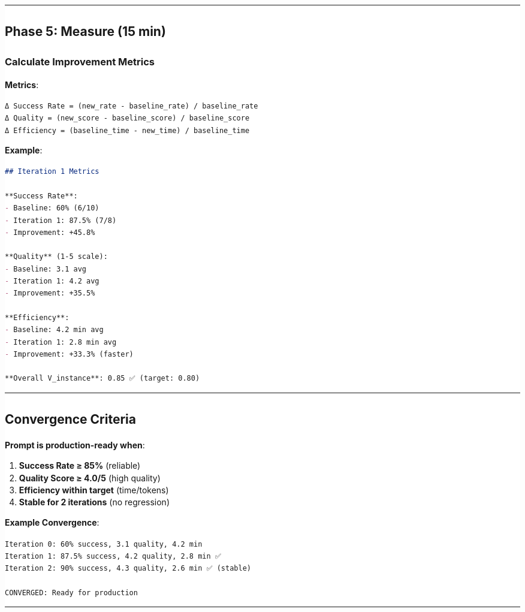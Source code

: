 
---

## Phase 5: Measure (15 min)

### Calculate Improvement Metrics

**Metrics**:
```
Δ Success Rate = (new_rate - baseline_rate) / baseline_rate
Δ Quality = (new_score - baseline_score) / baseline_score
Δ Efficiency = (baseline_time - new_time) / baseline_time
```

**Example**:
```markdown
## Iteration 1 Metrics

**Success Rate**:
- Baseline: 60% (6/10)
- Iteration 1: 87.5% (7/8)
- Improvement: +45.8%

**Quality** (1-5 scale):
- Baseline: 3.1 avg
- Iteration 1: 4.2 avg
- Improvement: +35.5%

**Efficiency**:
- Baseline: 4.2 min avg
- Iteration 1: 2.8 min avg
- Improvement: +33.3% (faster)

**Overall V_instance**: 0.85 ✅ (target: 0.80)
```

---

## Convergence Criteria

**Prompt is production-ready when**:

1. **Success Rate ≥ 85%** (reliable)
2. **Quality Score ≥ 4.0/5** (high quality)
3. **Efficiency within target** (time/tokens)
4. **Stable for 2 iterations** (no regression)

**Example Convergence**:
```
Iteration 0: 60% success, 3.1 quality, 4.2 min
Iteration 1: 87.5% success, 4.2 quality, 2.8 min ✅
Iteration 2: 90% success, 4.3 quality, 2.6 min ✅ (stable)

CONVERGED: Ready for production
```

---